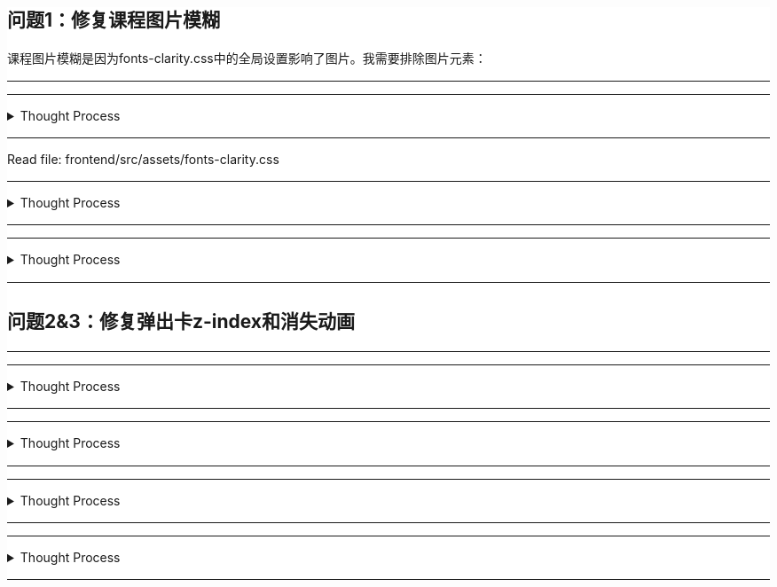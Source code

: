 ## 问题1：修复课程图片模糊

课程图片模糊是因为fonts-clarity.css中的全局设置影响了图片。我需要排除图片元素：

---



---

<think><details><summary>Thought Process</summary></details></think>

---

Read file: frontend/src/assets/fonts-clarity.css

---

<think><details><summary>Thought Process</summary></details></think>

---



---

<think><details><summary>Thought Process</summary></details></think>

---

## 问题2&3：修复弹出卡z-index和消失动画

---



---

<think><details><summary>Thought Process</summary></details></think>

---



---

<think><details><summary>Thought Process</summary></details></think>

---



---

<think><details><summary>Thought Process</summary></details></think>

---



---

<think><details><summary>Thought Process</summary></details></think>

---